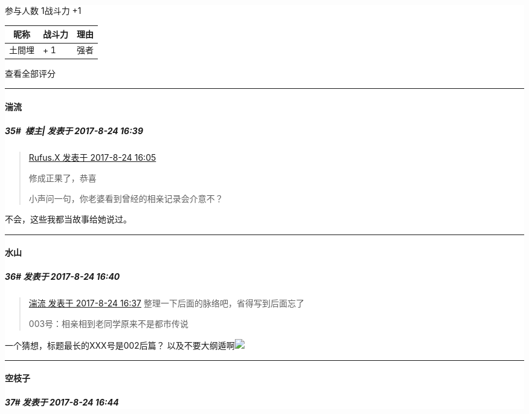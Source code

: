 


 参与人数 1战斗力 +1

|昵称|战斗力|理由|
|----|---|---|
| 土間埋| + 1|强者|



查看全部评分






-----

####  湍流  
##### 35#         楼主| 发表于 2017-8-24 16:39



<blockquote><a href="httphttps://bbs.saraba1st.com/2b/forum.php?mod=redirect&amp;goto=findpost&amp;pid=36990590&amp;ptid=1539614" target="_blank">Rufus.X 发表于 2017-8-24 16:05</a>

修成正果了，恭喜

小声问一句，你老婆看到曾经的相亲记录会介意不？</blockquote>
不会，这些我都当故事给她说过。







-----

####  水山  
##### 36#       发表于 2017-8-24 16:40



<blockquote><a href="httphttps://bbs.saraba1st.com/2b/forum.php?mod=redirect&amp;goto=findpost&amp;pid=36990957&amp;ptid=1539614" target="_blank">湍流 发表于 2017-8-24 16:37</a>
整理一下后面的脉络吧，省得写到后面忘了


003号：相亲相到老同学原来不是都市传说</blockquote>
一个猜想，标题最长的XXX号是002后篇？
以及不要大纲遁啊<img src="https://static.saraba1st.com/image/smiley/face2017/138.png" referrerpolicy="no-referrer">







-----

####  空枝子  
##### 37#       发表于 2017-8-24 16:44

